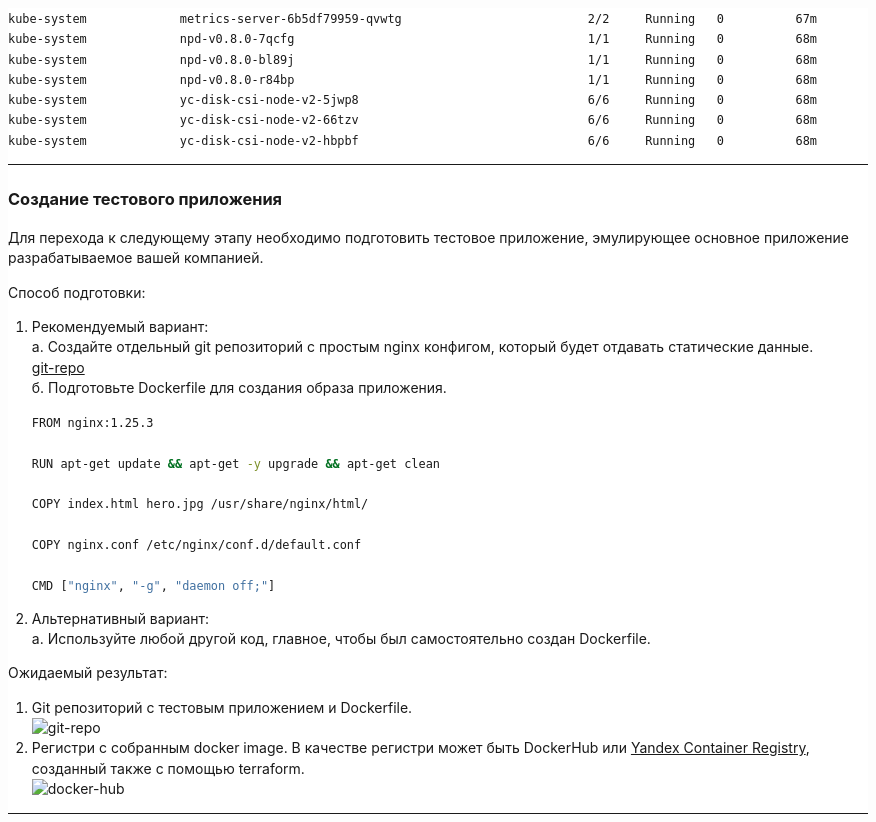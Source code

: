   ```bash
   kube-system             metrics-server-6b5df79959-qvwtg                          2/2     Running   0          67m
   kube-system             npd-v0.8.0-7qcfg                                         1/1     Running   0          68m
   kube-system             npd-v0.8.0-bl89j                                         1/1     Running   0          68m
   kube-system             npd-v0.8.0-r84bp                                         1/1     Running   0          68m
   kube-system             yc-disk-csi-node-v2-5jwp8                                6/6     Running   0          68m
   kube-system             yc-disk-csi-node-v2-66tzv                                6/6     Running   0          68m
   kube-system             yc-disk-csi-node-v2-hbpbf                                6/6     Running   0          68m
   ```

---
### Создание тестового приложения

Для перехода к следующему этапу необходимо подготовить тестовое приложение, эмулирующее основное приложение разрабатываемое вашей компанией.

Способ подготовки:

1. Рекомендуемый вариант:  
   а. Создайте отдельный git репозиторий с простым nginx конфигом, который будет отдавать статические данные.    
   [git-repo](https://gitlab.com/Rain-m-a-n/web.git)  
   б. Подготовьте Dockerfile для создания образа приложения.
   ```bash
   FROM nginx:1.25.3

   RUN apt-get update && apt-get -y upgrade && apt-get clean

   COPY index.html hero.jpg /usr/share/nginx/html/

   COPY nginx.conf /etc/nginx/conf.d/default.conf

   CMD ["nginx", "-g", "daemon off;"]
   ```
2. Альтернативный вариант:  
   а. Используйте любой другой код, главное, чтобы был самостоятельно создан Dockerfile.

Ожидаемый результат:

1. Git репозиторий с тестовым приложением и Dockerfile.  
   ![git-repo](https://gitlab.com/Rain-m-a-n/diplom/-/blob/main/pics/git-web.png)  
3. Регистри с собранным docker image. В качестве регистри может быть DockerHub или [Yandex Container Registry](https://cloud.yandex.ru/services/container-registry), созданный также с помощью terraform.  
   ![docker-hub](https://gitlab.com/Rain-m-a-n/diplom/-/blob/main/pics/dockerhub.png)  

---